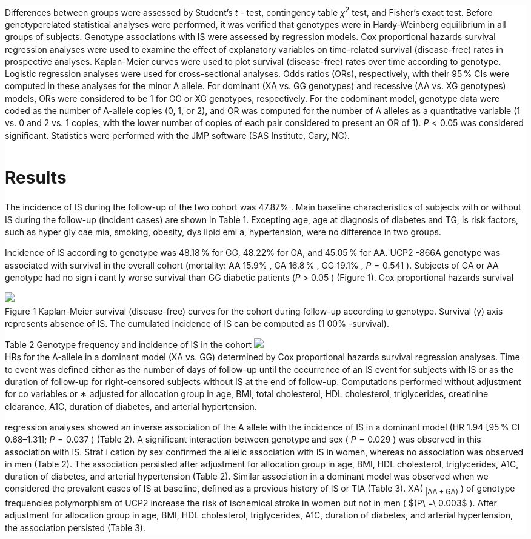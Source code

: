 Differences between groups were assessed by Student’s  $t$  - test, contingency table  $\chi^{2}$    test, and Fisher’s exact test. Before genotyperelated statistical analyses were performed, it was veriﬁed that genotypes were in Hardy-Weinberg equilibrium in all groups of subjects. Genotype associations with IS were assessed by regression models. Cox proportional hazards survival regression analyses were used to examine the effect of explanatory variables on time-related survival (disease-free) rates in prospective analyses. Kaplan-Meier curves were used to plot survival (disease-free) rates over time according to genotype. Logistic regression analyses were used for cross-sectional analyses. Odds ratios (ORs), respectively, with their   $95\,\%$   CIs were computed in these analyses for the minor A allele. For dominant (XA vs. GG genotypes) and recessive (AA vs. XG genotypes) models, ORs were considered to be 1 for GG or XG genotypes, respectively. For the codominant model, genotype data were coded as the number of A-allele copies (0, 1, or 2), and OR was computed for the number of A alleles as a quantitative variable (1 vs. 0 and 2 vs. 1 copies, with the lower number of copies of each pair considered to present an OR of 1).  $P<0.05$  was considered signiﬁcant. Statistics were performed with the JMP software (SAS Institute, Cary, NC).  

# Results  

The incidence of IS during the follow-up of the two cohort was  $47.87\%$  . Main baseline characteristics of subjects with or without IS during the follow-up (incident cases) are shown in Table 1. Excepting age, age at diagnosis of diabetes and TG, Is risk factors, such as hyper gly cae mia, smoking, obesity, dys lipid emi a, hypertension, were no difference in two groups.  

Incidence of IS according to genotype was   $48.18\,\%$   for GG,  $48.22\%$   for GA, and   $45.05\,\%$   for AA. UCP2 -866A genotype was associated with survival in the overall cohort (mortality: AA  $15.9\%$  , GA  $16.8\,\%$  , GG   $19.1\%$  ,  $P=0.541$  ). Subjects of GA or AA genotype had no sign i cant ly worse survival than GG diabetic patients   $(P\ >\ 0.05$  ) (Figure 1). Cox proportional hazards survival  

![](images/b49fea496b477f62a7dc1373533c9d7acec709c706c3d8125bc1f1f09c05e633.jpg)  
Figure 1  Kaplan-Meier survival (disease-free) curves for the cohort during follow-up according to genotype. Survival (y) axis represents absence of IS. The cumulated incidence of IS can be computed as (1  $00\%$  -survival).  

Table 2  Genotype frequency and incidence of IS in the cohort 
![](images/173fecc89cadd4dddbfcf249e22406b3f65ada1c9dd77dd9cf4631f9c2ccdb4e.jpg)  
HRs for the A-allele in a dominant model (XA vs. GG) determined by Cox proportional hazards survival regression analyses. Time to event was deﬁned either as the number of days of follow-up until the occurrence of an IS event for subjects with IS or as the duration of follow-up for right-censored subjects without IS at the end of follow-up. Computations performed without adjustment for co variables or   ∗ adjusted for allocation group in age, BMI, total cholesterol, HDL cholesterol, triglycerides, creatinine clearance, A1C, duration of diabetes, and arterial hypertension.  

regression analyses showed an inverse association of the A allele with the incidence of IS in a dominant model (HR 1.94   $[95\,\%$  CI 0.68–1.31];    $P=0.037$  ) (Table 2). A signiﬁcant interaction between genotype and sex (  $P=0.029$  ) was observed in this association with IS. Strat i cation by sex conﬁrmed the allelic association with IS in women, whereas no association was observed in men (Table 2). The association persisted after adjustment for allocation group in age, BMI, HDL cholesterol, triglycerides, A1C, duration of diabetes, and arterial hypertension (Table 2). Similar association in a dominant model was observed when we considered the prevalent cases of IS at baseline, deﬁned as a previous history of IS or TIA (Table 3). XA(  $_\mathrm{|AA+GA\rangle}$  ) of genotype frequencies polymorphism of UCP2 increase the risk of ischemical stroke in women but not in men (  $(P\ =\ 0.003\$  ). After adjustment for allocation group in age, BMI, HDL cholesterol, triglycerides, A1C, duration of diabetes, and arterial hypertension, the association persisted (Table 3).  
